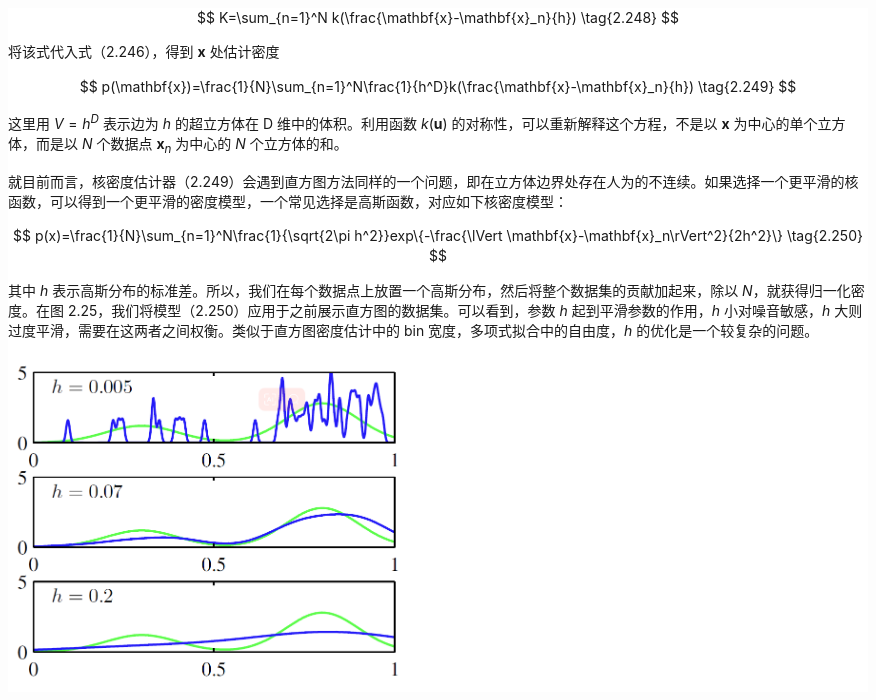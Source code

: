 $$
K=\sum_{n=1}^N k(\frac{\mathbf{x}-\mathbf{x}_n}{h}) \tag{2.248}
$$

将该式代入式（2.246），得到 $\mathbf{x}$ 处估计密度

$$
p(\mathbf{x})=\frac{1}{N}\sum_{n=1}^N\frac{1}{h^D}k(\frac{\mathbf{x}-\mathbf{x}_n}{h}) \tag{2.249}
$$

这里用 $V=h^D$ 表示边为 $h$ 的超立方体在 D 维中的体积。利用函数 $k(\mathbf u)$ 的对称性，可以重新解释这个方程，不是以 $\mathbf x$ 为中心的单个立方体，而是以 $N$ 个数据点 $\mathbf{x}_n$ 为中心的 $N$ 个立方体的和。

就目前而言，核密度估计器（2.249）会遇到直方图方法同样的一个问题，即在立方体边界处存在人为的不连续。如果选择一个更平滑的核函数，可以得到一个更平滑的密度模型，一个常见选择是高斯函数，对应如下核密度模型：

$$
p(x)=\frac{1}{N}\sum_{n=1}^N\frac{1}{\sqrt{2\pi h^2}}exp\{-\frac{\lVert \mathbf{x}-\mathbf{x}_n\rVert^2}{2h^2}\} \tag{2.250}
$$

其中 $h$ 表示高斯分布的标准差。所以，我们在每个数据点上放置一个高斯分布，然后将整个数据集的贡献加起来，除以 $N$，就获得归一化密度。在图 2.25，我们将模型（2.250）应用于之前展示直方图的数据集。可以看到，参数 $h$ 起到平滑参数的作用，$h$ 小对噪音敏感，$h$ 大则过度平滑，需要在这两者之间权衡。类似于直方图密度估计中的 bin 宽度，多项式拟合中的自由度，$h$ 的优化是一个较复杂的问题。

<img src="images\image-20231220132335230.png" width="400">
